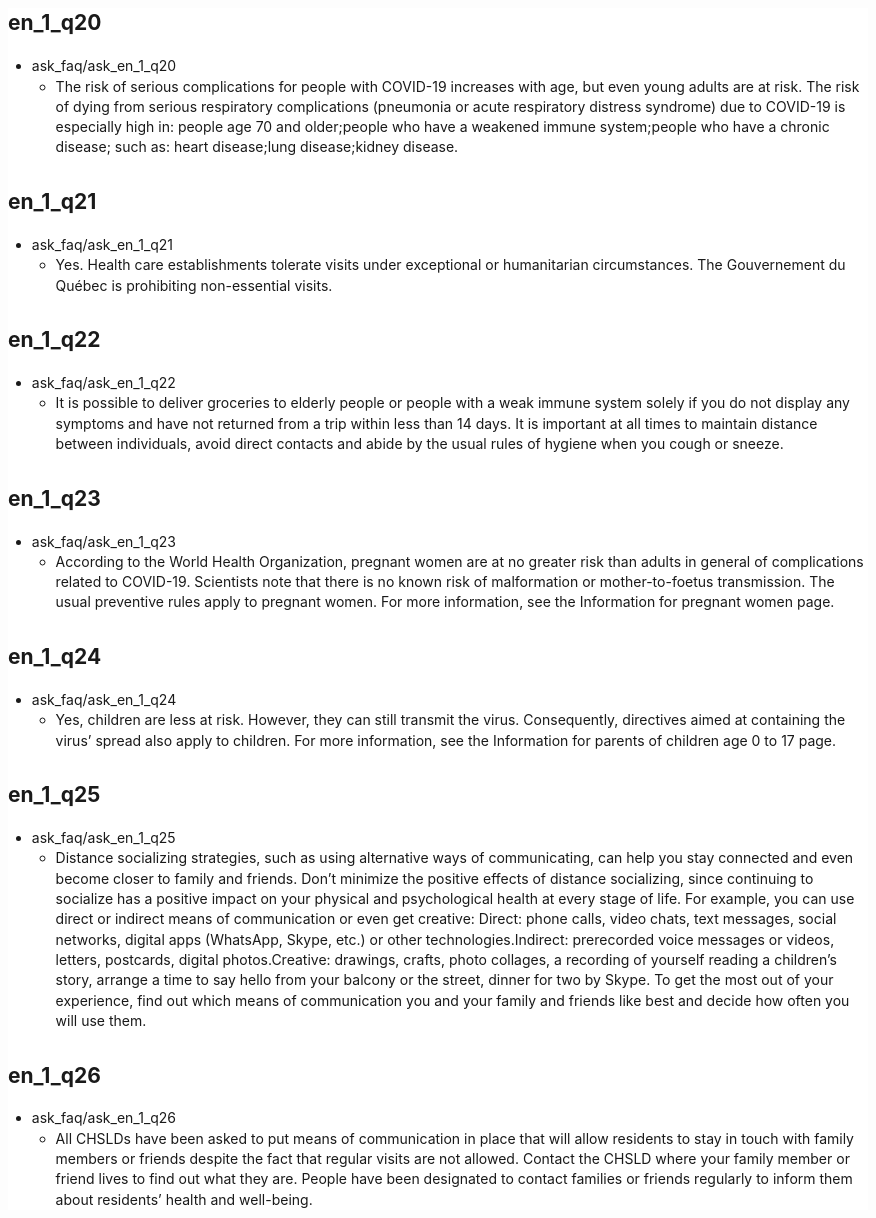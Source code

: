 ## en_1_q20
* ask_faq/ask_en_1_q20
  - The risk of serious complications for people with COVID-19 increases with age, but even young adults are at risk. The risk of dying from serious respiratory complications (pneumonia or acute respiratory distress syndrome) due to COVID-19 is especially high in: people age 70 and older;people who have a weakened immune system;people who have a chronic disease; such as: 	heart disease;lung disease;kidney disease.

## en_1_q21
* ask_faq/ask_en_1_q21
  - Yes. Health care establishments tolerate visits under exceptional or humanitarian circumstances. The Gouvernement du Québec is prohibiting non-essential visits. 

## en_1_q22
* ask_faq/ask_en_1_q22
  - It is possible to deliver groceries to elderly people or people with a weak immune system solely if you do not display any symptoms and have not returned from a trip within less than 14 days. It is important at all times to maintain distance between individuals, avoid direct contacts and abide by the usual rules of hygiene when you cough or sneeze. 

## en_1_q23
* ask_faq/ask_en_1_q23
  - According to the World Health Organization, pregnant women are at no greater risk than adults in general of complications related to COVID-19. Scientists note that there is no known risk of malformation or mother-to-foetus transmission. The usual preventive rules apply to pregnant women. For more information, see the Information for pregnant women page. 

## en_1_q24
* ask_faq/ask_en_1_q24
  - Yes, children are less at risk. However, they can still transmit the virus. Consequently, directives aimed at containing the virus’ spread also apply to children. For more information, see the Information for parents of children age 0 to 17 page. 

## en_1_q25
* ask_faq/ask_en_1_q25
  - Distance socializing strategies, such as using alternative ways of communicating, can help you stay connected and even become closer to family and friends. Don’t minimize the positive effects of distance socializing, since continuing to socialize has a positive impact on your physical and psychological health at every stage of life. For example, you can use direct or indirect means of communication or even get creative: Direct: phone calls, video chats, text messages, social networks, digital apps (WhatsApp, Skype, etc.) or other technologies.Indirect: prerecorded voice messages or videos, letters, postcards, digital photos.Creative: drawings, crafts, photo collages, a recording of yourself reading a children’s story, arrange a time to say hello from your balcony or the street, dinner for two by Skype. To get the most out of your experience, find out which means of communication you and your family and friends like best and decide how often you will use them.

## en_1_q26
* ask_faq/ask_en_1_q26
  - All CHSLDs have been asked to put means of communication in place that will allow residents to stay in touch with family members or friends despite the fact that regular visits are not allowed. Contact the CHSLD where your family member or friend lives to find out what they are. People have been designated to contact families or friends regularly to inform them about residents’ health and well-being.
